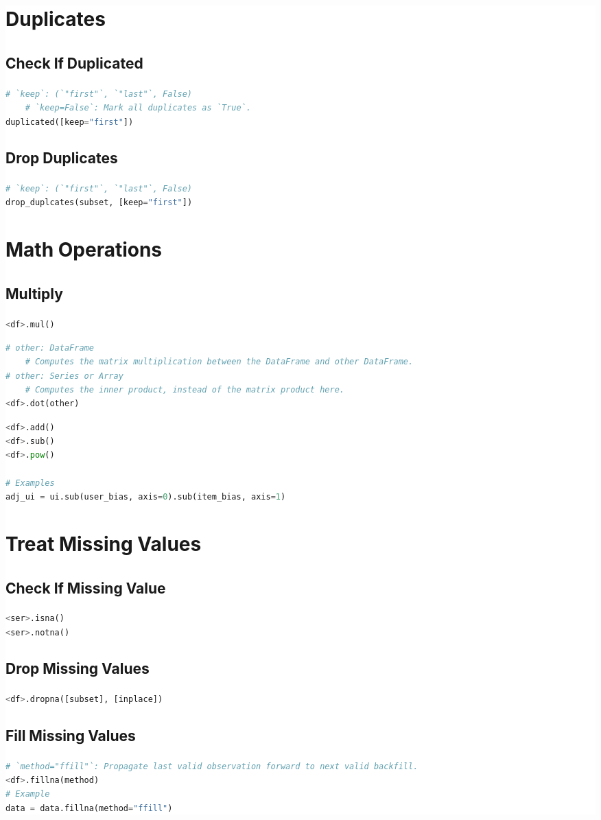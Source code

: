 # Duplicates
## Check If Duplicated
```python
# `keep`: (`"first"`, `"last"`, False)
	# `keep=False`: Mark all duplicates as `True`.
duplicated([keep="first"])
```
## Drop Duplicates
```python
# `keep`: (`"first"`, `"last"`, False)
drop_duplcates(subset, [keep="first"])
```

# Math Operations
## Multiply
```python
<df>.mul()
```
```python
# other: DataFrame
    # Computes the matrix multiplication between the DataFrame and other DataFrame.
# other: Series or Array
	# Computes the inner product, instead of the matrix product here.
<df>.dot(other)
```
```python
<df>.add()
<df>.sub()
<df>.pow()

# Examples
adj_ui = ui.sub(user_bias, axis=0).sub(item_bias, axis=1)
```

# Treat Missing Values
## Check If Missing Value
```python
<ser>.isna()
<ser>.notna()
```
## Drop Missing Values
```python
<df>.dropna([subset], [inplace])
```
## Fill Missing Values
```python
# `method="ffill"`: Propagate last valid observation forward to next valid backfill.
<df>.fillna(method)
# Example
data = data.fillna(method="ffill")
```
